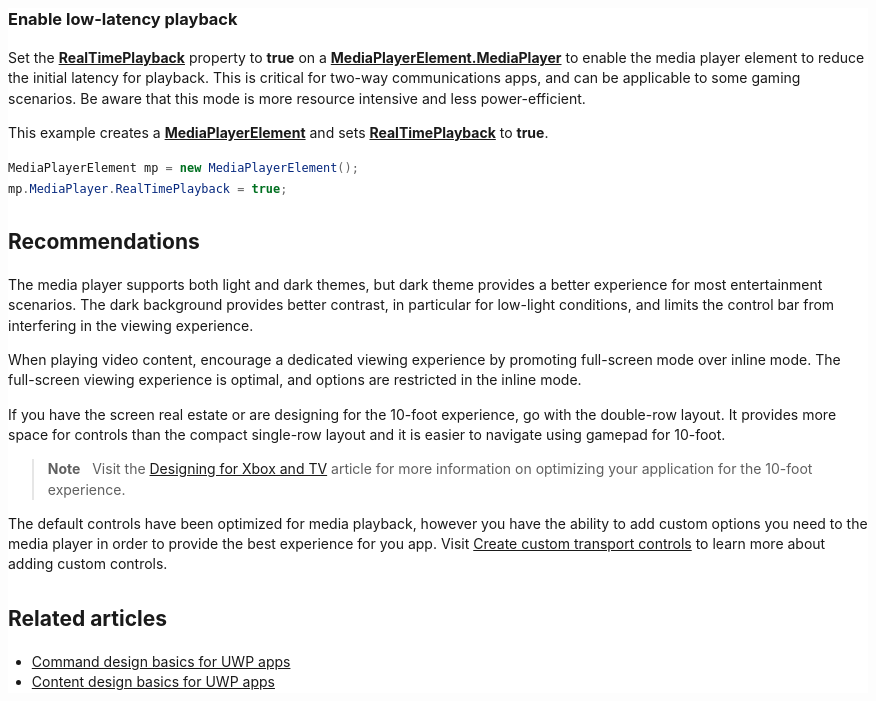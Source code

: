 ### Enable low-latency playback

Set the [**RealTimePlayback**](https://msdn.microsoft.com/library/windows/apps/windows.media.playback.mediaplayer.realtimeplayback.aspx) property to **true** on a [**MediaPlayerElement.MediaPlayer**](https://msdn.microsoft.com/library/windows/apps/windows.ui.xaml.controls.mediaplayerelement.mediaplayer.aspx) to enable the media player element to reduce the initial latency for playback. This is critical for two-way communications apps, and can be applicable to some gaming scenarios. Be aware that this mode is more resource intensive and less power-efficient.

This example creates a [**MediaPlayerElement**](https://msdn.microsoft.com/library/windows/apps/windows.ui.xaml.controls.mediaplayerelement.aspx) and sets [**RealTimePlayback**](https://msdn.microsoft.com/library/windows/apps/windows.media.playback.mediaplayer.realtimeplayback.aspx) to **true**.


```csharp
MediaPlayerElement mp = new MediaPlayerElement();
mp.MediaPlayer.RealTimePlayback = true;
```

## Recommendations

The media player supports both light and dark themes, but dark theme provides a better experience for most entertainment scenarios. The dark background provides better contrast, in particular for low-light conditions, and limits the control bar from interfering in the viewing experience.

When playing video content, encourage a dedicated viewing experience by promoting full-screen mode over inline mode. The full-screen viewing experience is optimal, and options are restricted in the inline mode.

If you have the screen real estate or are designing for the 10-foot experience, go with the double-row layout. It provides more space for controls than the compact single-row layout and it is easier to navigate using gamepad for 10-foot.

> **Note**&nbsp;&nbsp; Visit the [Designing for Xbox and TV](../input-and-devices/designing-for-tv.md) article for more information on optimizing your application for the 10-foot experience.

The default controls have been optimized for media playback, however you have the ability to add custom options you need to the media player in order to provide the best experience for you app. Visit [Create custom transport controls](custom-transport-controls.md) to learn more about adding custom controls.

## Related articles

- [Command design basics for UWP apps](https://msdn.microsoft.com/library/windows/apps/dn958433)
- [Content design basics for UWP apps](https://msdn.microsoft.com/library/windows/apps/dn958434)
